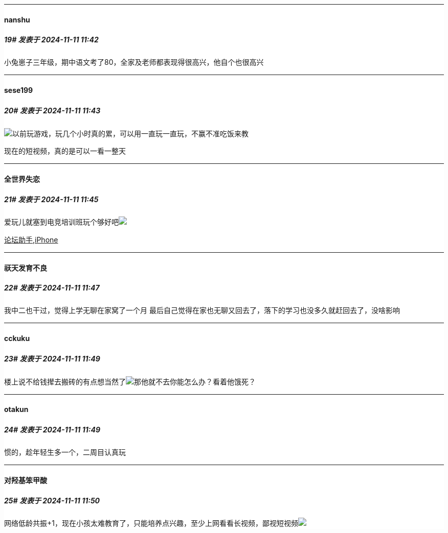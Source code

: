 *****

####  nanshu  
##### 19#       发表于 2024-11-11 11:42

小兔崽子三年级，期中语文考了80，全家及老师都表现得很高兴，他自个也很高兴

*****

####  sese199  
##### 20#       发表于 2024-11-11 11:43

<img src="https://static.saraba1st.com/image/smiley/face2017/001.png" referrerpolicy="no-referrer">以前玩游戏，玩几个小时真的累，可以用一直玩一直玩，不赢不准吃饭来教

现在的短视频，真的是可以一看一整天

*****

####  全世界失恋  
##### 21#       发表于 2024-11-11 11:45

爱玩儿就塞到电竞培训班玩个够好吧<img src="https://static.saraba1st.com/image/smiley/face2017/037.png" referrerpolicy="no-referrer">

[论坛助手,iPhone](https://bbs.saraba1st.com/2b/forum.php?mod=viewthread&amp;tid=2029836)

*****

####  祆天发育不良  
##### 22#       发表于 2024-11-11 11:47

我中二也干过，觉得上学无聊在家窝了一个月
最后自己觉得在家也无聊又回去了，落下的学习也没多久就赶回去了，没啥影响

*****

####  cckuku  
##### 23#       发表于 2024-11-11 11:49

楼上说不给钱撵去搬砖的有点想当然了<img src="https://static.saraba1st.com/image/smiley/face2017/067.png" referrerpolicy="no-referrer">那他就不去你能怎么办？看着他饿死？

*****

####  otakun  
##### 24#       发表于 2024-11-11 11:49

惯的，趁年轻生多一个，二周目认真玩

*****

####  对羟基笨甲酸  
##### 25#       发表于 2024-11-11 11:50

网络低龄共振+1，现在小孩太难教育了，只能培养点兴趣，至少上网看看长视频，鄙视短视频<img src="https://static.saraba1st.com/image/smiley/face2017/067.png" referrerpolicy="no-referrer">
